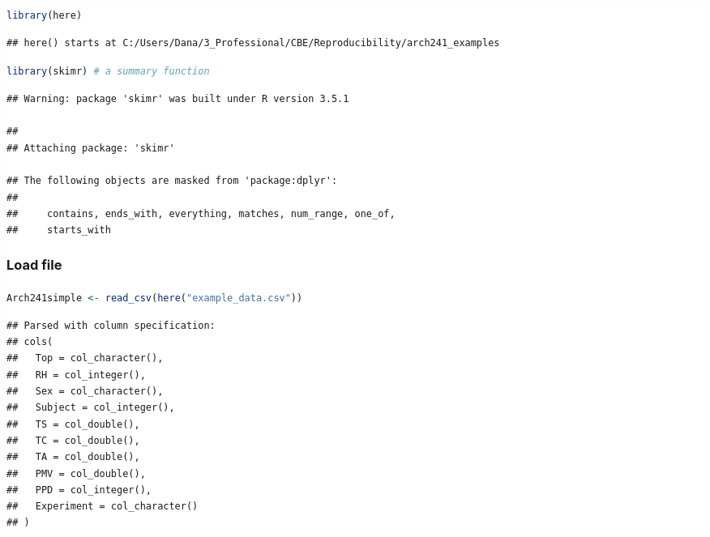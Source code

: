 ``` r
library(here)
```

    ## here() starts at C:/Users/Dana/3_Professional/CBE/Reproducibility/arch241_examples

``` r
library(skimr) # a summary function
```

    ## Warning: package 'skimr' was built under R version 3.5.1

    ## 
    ## Attaching package: 'skimr'

    ## The following objects are masked from 'package:dplyr':
    ## 
    ##     contains, ends_with, everything, matches, num_range, one_of,
    ##     starts_with

### Load file

``` r
Arch241simple <- read_csv(here("example_data.csv"))
```

    ## Parsed with column specification:
    ## cols(
    ##   Top = col_character(),
    ##   RH = col_integer(),
    ##   Sex = col_character(),
    ##   Subject = col_integer(),
    ##   TS = col_double(),
    ##   TC = col_double(),
    ##   TA = col_double(),
    ##   PMV = col_double(),
    ##   PPD = col_integer(),
    ##   Experiment = col_character()
    ## )
